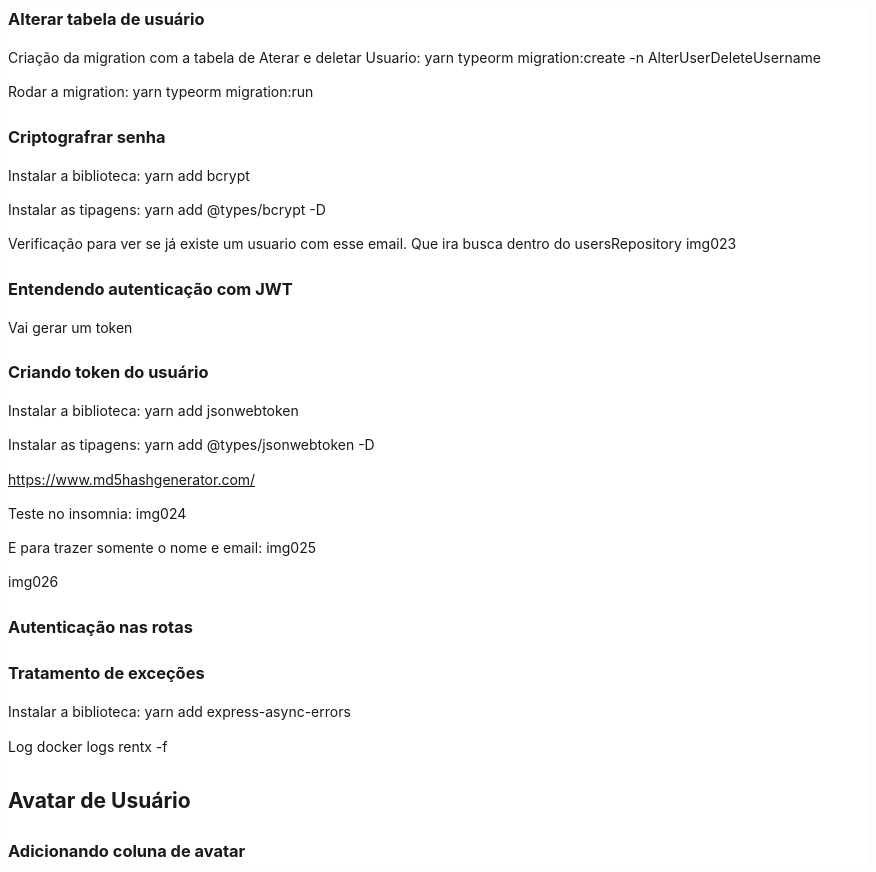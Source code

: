 ### Alterar tabela de usuário

Criação da migration com a tabela de Aterar  e deletar Usuario:
yarn typeorm migration:create -n AlterUserDeleteUsername


Rodar a migration:
yarn typeorm migration:run

### Criptografrar senha
Instalar a biblioteca:
yarn add bcrypt

Instalar as tipagens:
yarn add @types/bcrypt -D

Verificação para ver se já existe um usuario com esse email.
Que ira busca dentro do usersRepository
img023

### Entendendo autenticação com JWT
Vai gerar um token

### Criando token do usuário
Instalar a biblioteca:
yarn add jsonwebtoken

Instalar as tipagens:
yarn add @types/jsonwebtoken -D

https://www.md5hashgenerator.com/

Teste no insomnia:
img024

E para trazer somente o nome e email:
img025

img026

### Autenticação nas rotas

### Tratamento de exceções

Instalar a biblioteca:
yarn add express-async-errors

Log
docker logs rentx -f

## Avatar de Usuário
### Adicionando coluna de avatar
